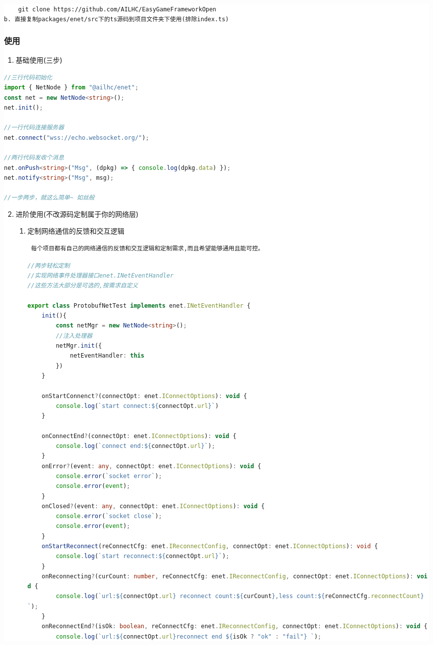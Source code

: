         git clone https://github.com/AILHC/EasyGameFrameworkOpen
    b. 直接复制packages/enet/src下的ts源码到项目文件夹下使用(排除index.ts)
### 使用

1. 基础使用(三步)
```ts
//三行代码初始化
import { NetNode } from "@ailhc/enet";
const net = new NetNode<string>();
net.init();

//一行代码连接服务器
net.connect("wss://echo.websocket.org/");

//两行代码发收个消息
net.onPush<string>("Msg", (dpkg) => { console.log(dpkg.data) });
net.notify<string>("Msg", msg);

//一步两步，就这么简单~ 如丝般
```

2. 进阶使用(不改源码定制属于你的网络层)

    1. 定制网络通信的反馈和交互逻辑
        
            每个项目都有自己的网络通信的反馈和交互逻辑和定制需求,而且希望能够通用且能可控。

        ```ts
        //两步轻松定制
        //实现网络事件处理器接口enet.INetEventHandler 
        //这些方法大部分是可选的,按需求自定义

        export class ProtobufNetTest implements enet.INetEventHandler {
            init(){
                const netMgr = new NetNode<string>();
                //注入处理器
                netMgr.init({
                    netEventHandler: this
                })
            }

            onStartConnenct?(connectOpt: enet.IConnectOptions): void {
                console.log(`start connect:${connectOpt.url}`)
            }
            
            onConnectEnd?(connectOpt: enet.IConnectOptions): void {
                console.log(`connect end:${connectOpt.url}`);
            }
            onError?(event: any, connectOpt: enet.IConnectOptions): void {
                console.error(`socket error`);
                console.error(event);
            }
            onClosed?(event: any, connectOpt: enet.IConnectOptions): void {
                console.error(`socket close`);
                console.error(event);
            }
            onStartReconnect(reConnectCfg: enet.IReconnectConfig, connectOpt: enet.IConnectOptions): void {
                console.log(`start reconnect:${connectOpt.url}`);
            }
            onReconnecting?(curCount: number, reConnectCfg: enet.IReconnectConfig, connectOpt: enet.IConnectOptions): void {
                console.log(`url:${connectOpt.url} reconnect count:${curCount},less count:${reConnectCfg.reconnectCount}`);
            }
            onReconnectEnd?(isOk: boolean, reConnectCfg: enet.IReconnectConfig, connectOpt: enet.IConnectOptions): void {
                console.log(`url:${connectOpt.url}reconnect end ${isOk ? "ok" : "fail"} `);